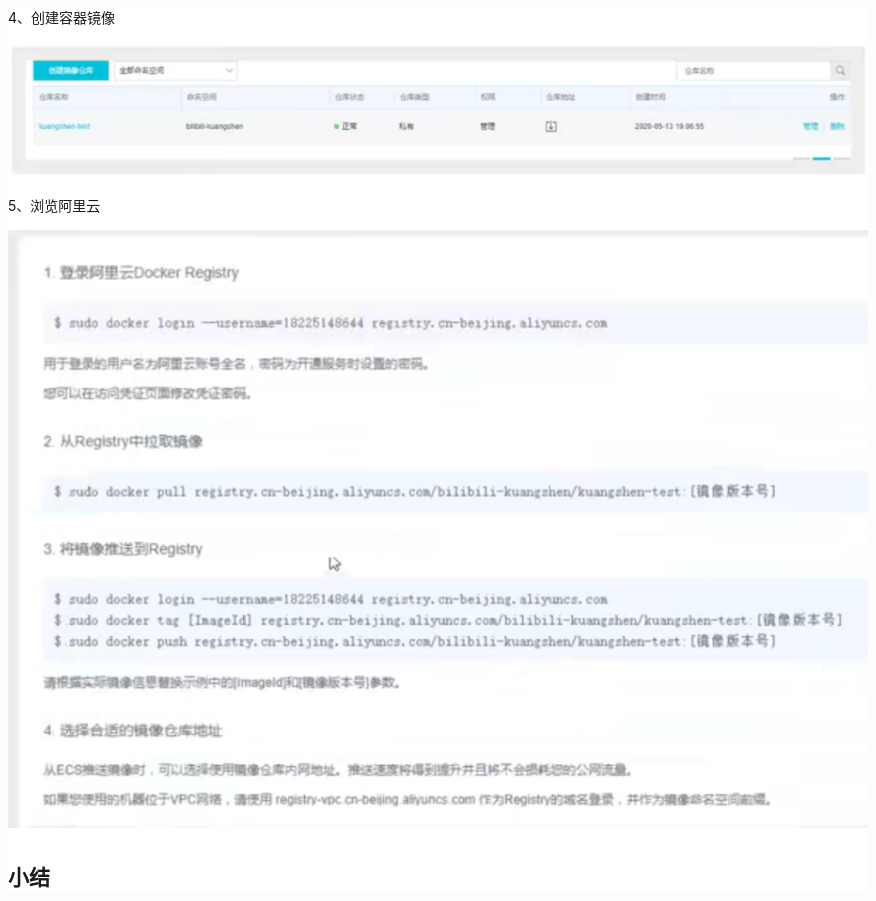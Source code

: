 4、创建容器镜像

![image-20211204115742410](Docker.assets/image-20211204115742410.png)

5、浏览阿里云

![image-20211204115816580](Docker.assets/image-20211204115816580.png)

## 小结
